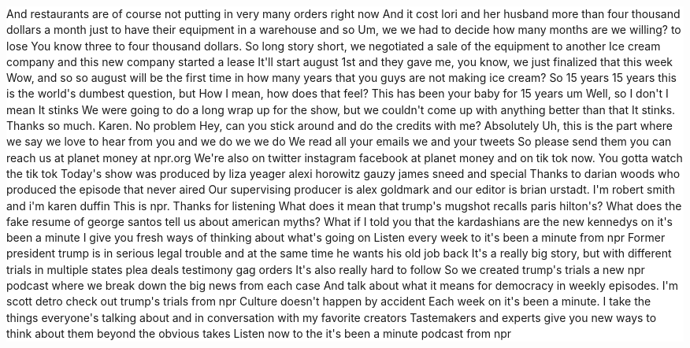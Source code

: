 And restaurants are of course not putting in very many orders right now
And it cost lori and her husband more than four thousand dollars a month just to have their equipment in a warehouse
and so
Um, we we had to decide how many months are we willing?
to lose
You know three to four thousand dollars. So long story short, we negotiated a sale of the equipment to another
Ice cream company and this new company started a lease
It'll start august 1st and they gave me, you know, we just finalized that this week
Wow, and so so august will be the first time in how many years that you guys are not making ice cream?
So 15 years 15 years
this is the world's dumbest question, but
How
I mean, how does that feel? This has been your baby for 15 years
um
Well, so I don't I mean
It stinks
We were going to do a long wrap up for the show, but we couldn't come up with anything better than that
It stinks. Thanks so much. Karen. No problem
Hey, can you stick around and do the credits with me? Absolutely
Uh, this is the part where we say we love to hear from you and we do we we do
We read all your emails we and your tweets
So please send them you can reach us at planet money at npr.org
We're also on twitter instagram facebook at planet money and on tik tok now. You gotta watch the tik tok
Today's show was produced by liza yeager alexi horowitz gauzy james sneed and special
Thanks to darian woods who produced the episode that never aired
Our supervising producer is alex goldmark and our editor is brian urstadt. I'm robert smith and i'm karen duffin
This is npr. Thanks for listening
What does it mean that trump's mugshot recalls paris hilton's?
What does the fake resume of george santos tell us about american myths?
What if I told you that the kardashians are the new kennedys on it's been a minute
I give you fresh ways of thinking about what's going on
Listen every week to it's been a minute from npr
Former president trump is in serious legal trouble and at the same time he wants his old job back
It's a really big story, but with different trials in multiple states plea deals testimony gag orders
It's also really hard to follow
So we created trump's trials a new npr podcast where we break down the big news from each case
And talk about what it means for democracy in weekly episodes. I'm scott detro check out trump's trials from npr
Culture doesn't happen by accident
Each week on it's been a minute. I take the things everyone's talking about and in conversation with my favorite creators
Tastemakers and experts give you new ways to think about them beyond the obvious takes
Listen now to the it's been a minute podcast from npr
